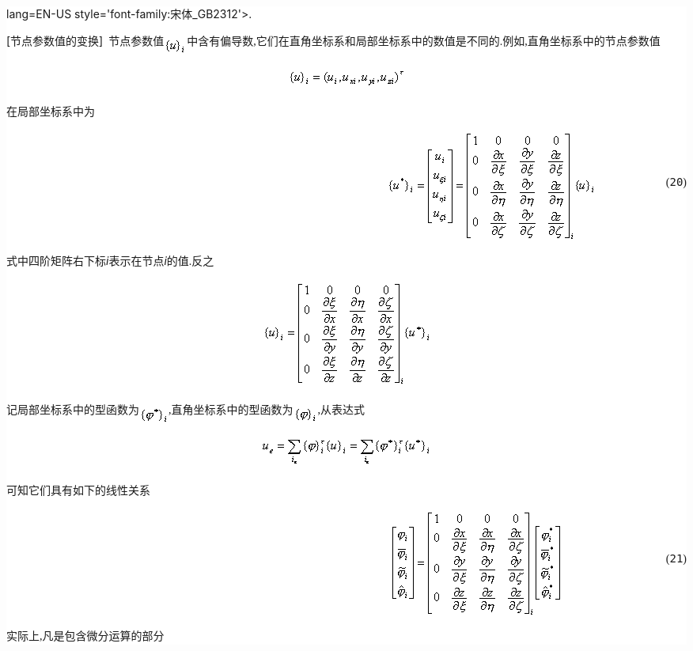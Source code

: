 lang=EN-US style='font-family:宋体_GB2312'>.</span></p>
<p class=MsoNormal><span lang=EN-US>[</span><span lang=ZH-CN style='font-family:
宋体_GB2312'>节点参数值的变换</span><span lang=EN-US>]</span><span lang=EN-US
style='font-family:宋体_GB2312'>&nbsp; </span><span lang=ZH-CN style='font-family:
宋体_GB2312'>节点参数值</span><sub><span lang=EN-US><img width=29 height=24
src="res/17e9d95da129bdd93c34fb6cc6aaaa52_5939_files/image088.gif" u1:shapes="_x0000_i1072"
align=absmiddle></span></sub><span lang=ZH-CN style='font-family:宋体_GB2312'>中含有偏导数</span><span
lang=EN-US style='font-family:宋体_GB2312'>,</span><span lang=ZH-CN
style='font-family:宋体_GB2312'>它们在直角坐标系和局部坐标系中的数值是不同的</span><span lang=EN-US
style='font-family:宋体_GB2312'>.</span><span lang=ZH-CN style='font-family:宋体_GB2312'>例如</span><span
lang=EN-US style='font-family:宋体_GB2312'>,</span><span lang=ZH-CN
style='font-family:宋体_GB2312'>直角坐标系中的节点参数值</span></p>
<p class=MsoNormal align=center style='text-align:center'><sub><span
lang=EN-US style='font-family:宋体_GB2312'><img width=149 height=27
src="res/17e9d95da129bdd93c34fb6cc6aaaa52_5939_files/image090.gif" u1:shapes="_x0000_i1073"></span></sub></p>
<p class=MsoNormal><span lang=ZH-CN style='font-family:宋体_GB2312'>在局部坐标系中为</span></p>
<pre style='text-align:right' align=right><sub><span lang=EN-US
style='font-family:宋体_GB2312'><img width=265 height=140
src="res/17e9d95da129bdd93c34fb6cc6aaaa52_5939_files/image092.gif" u1:shapes="_x0000_i1074"
align=absmiddle></span></sub><span lang=EN-US style='font-family:宋体_GB2312'>&nbsp;&nbsp;&nbsp;&nbsp;&nbsp; &nbsp;&nbsp;&nbsp;&nbsp;&nbsp;&nbsp;&nbsp;&nbsp;&nbsp;&nbsp;&nbsp;&nbsp;&nbsp; &nbsp;&nbsp;&nbsp;&nbsp;&nbsp;(</span><span
lang=EN-US>20</span><span lang=EN-US style='font-family:宋体_GB2312'>)</span></pre>
<p class=MsoNormal><span lang=ZH-CN style='font-family:宋体_GB2312'>式中四阶矩阵右下标</span><i><span
lang=EN-US>i</span></i><span lang=ZH-CN style='font-family:宋体_GB2312'>表示在节点</span><i><span
lang=EN-US>i</span></i><span lang=ZH-CN style='font-family:宋体_GB2312'>的值</span><span
lang=EN-US style='font-family:宋体_GB2312'>.</span><span lang=ZH-CN
style='font-family:宋体_GB2312'>反之</span></p>
<p class=MsoNormal align=center style='text-align:center'><sub><span
lang=EN-US style='font-family:宋体_GB2312'><img width=213 height=133
src="res/17e9d95da129bdd93c34fb6cc6aaaa52_5939_files/image094.gif" u1:shapes="_x0000_i1075"></span></sub></p>
<p class=MsoNormal><span lang=ZH-CN style='font-family:宋体_GB2312'>记局部坐标系中的型函数为</span><sub><span
lang=EN-US style='font-family:宋体_GB2312'><img width=37 height=25
src="res/17e9d95da129bdd93c34fb6cc6aaaa52_5939_files/image096.gif" u1:shapes="_x0000_i1076"
align=absmiddle></span></sub><span lang=EN-US style='font-family:宋体_GB2312'>,</span><span
lang=ZH-CN style='font-family:宋体_GB2312'>直角坐标系中的型函数为</span><sub><span
lang=EN-US style='font-family:宋体_GB2312'><img width=31 height=24
src="res/17e9d95da129bdd93c34fb6cc6aaaa52_5939_files/image098.gif" u1:shapes="_x0000_i1077"
align=absmiddle></span></sub><span lang=EN-US style='font-family:宋体_GB2312'>,</span><span
lang=ZH-CN style='font-family:宋体_GB2312'>从表达式</span></p>
<p class=MsoNormal align=center style='text-align:center'><sub><span
lang=EN-US style='font-family:宋体_GB2312'><img width=217 height=39
src="res/17e9d95da129bdd93c34fb6cc6aaaa52_5939_files/image100.gif" u1:shapes="_x0000_i1078"></span></sub></p>
<p class=MsoNormal><span lang=ZH-CN style='font-family:宋体_GB2312'>可知它们具有如下的线性关系</span></p>
<pre style='text-align:right' align=right><sub><span lang=EN-US
style='font-family:宋体_GB2312'><img width=219 height=135
src="res/17e9d95da129bdd93c34fb6cc6aaaa52_5939_files/image102.gif" u1:shapes="_x0000_i1079"
align=absmiddle></span></sub><span lang=EN-US style='font-family:宋体_GB2312'>&nbsp;&nbsp;&nbsp;&nbsp;&nbsp;&nbsp;&nbsp; &nbsp;&nbsp;&nbsp;&nbsp;&nbsp;&nbsp;&nbsp;&nbsp;&nbsp;&nbsp;&nbsp;&nbsp;&nbsp;&nbsp;&nbsp;&nbsp;&nbsp;&nbsp;&nbsp;&nbsp;&nbsp;&nbsp;&nbsp;&nbsp;&nbsp; &nbsp;&nbsp;&nbsp;(</span><span
lang=EN-US>21</span><span lang=EN-US style='font-family:宋体_GB2312'>)</span></pre>
<p class=MsoNormal><span lang=ZH-CN style='font-family:宋体_GB2312'>实际上</span><span
lang=EN-US style='font-family:宋体_GB2312'>,</span><span lang=ZH-CN
style='font-family:宋体_GB2312'>凡是包含微分运算的部分</span><span lang=EN-US